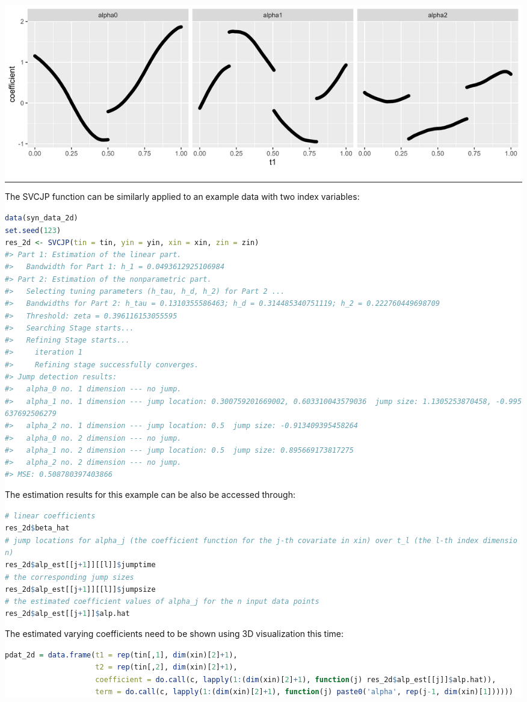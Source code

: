 <img src="man/figures/alpha_hat_1d.png" width="100%" />

---
The SVCJP function can be similarly applied to an example data with two index variables:
```r
data(syn_data_2d)
set.seed(123)
res_2d <- SVCJP(tin = tin, yin = yin, xin = xin, zin = zin)
#> Part 1: Estimation of the linear part.
#>   Bandwidth for Part 1: h_1 = 0.0493612925106984
#> Part 2: Estimation of the nonparametric part.
#>   Selecting tuning parameters (h_tau, h_d, h_2) for Part 2 ...
#>   Bandwidths for Part 2: h_tau = 0.1310355586463; h_d = 0.314485340751119; h_2 = 0.222760449698709
#>   Threshold: zeta = 0.396116153055595
#>   Searching Stage starts...
#>   Refining Stage starts...
#>     iteration 1
#>     Refining stage successfully converges.
#> Jump detection results:
#>   alpha_0 no. 1 dimension --- no jump.
#>   alpha_1 no. 1 dimension --- jump location: 0.300759201669002, 0.603310043579036  jump size: 1.1305253870458, -0.995637692506279
#>   alpha_2 no. 1 dimension --- jump location: 0.5  jump size: -0.913409395458264
#>   alpha_0 no. 2 dimension --- no jump.
#>   alpha_1 no. 2 dimension --- jump location: 0.5  jump size: 0.895669173817275
#>   alpha_2 no. 2 dimension --- no jump.
#> MSE: 0.508780397403866
```
The estimation results for this example can be also be accessed through:
```r
# linear coefficients
res_2d$beta_hat
# jump locations for alpha_j (the coefficient function for the j-th covariate in xin) over t_l (the l-th index dimension)
res_2d$alp_est[[j+1]][[l]]$jumptime
# the corresponding jump sizes
res_2d$alp_est[[j+1]][[l]]$jumpsize
# the estimated coefficient values of alpha_j for the n input data points
res_2d$alp_est[[j+1]]$alp.hat
```
The estimated varying coefficients need to be shown using 3D visualization this time:
```r
pdat_2d = data.frame(t1 = rep(tin[,1], dim(xin)[2]+1),
                     t2 = rep(tin[,2], dim(xin)[2]+1),
                     coefficient = do.call(c, lapply(1:(dim(xin)[2]+1), function(j) res_2d$alp_est[[j]]$alp.hat)),
                     term = do.call(c, lapply(1:(dim(xin)[2]+1), function(j) paste0('alpha', rep(j-1, dim(xin)[1])))))

```